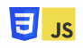  <img align="left" src="https://raw.githubusercontent.com/jash13desai/jash13desai/main/assets_languages/css3.svg" alt="CSS" width="38"/>
</a>
<a href="https://developer.mozilla.org/en-US/docs/Web/JavaScript" target="_blank">
  <img align="left" src="https://raw.githubusercontent.com/jash13desai/jash13desai/main/assets_languages/javascript-original.svg" alt="HTML" width="38"/>
</a>
<a href="https://dart.dev" target="_blank">